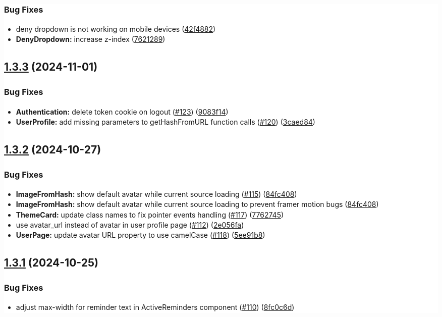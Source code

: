 
### Bug Fixes

* deny dropdown is not working on mobile devices ([42f4882](https://github.com/discordplace/discord.place/commit/42f4882c6d2f5e2e89aca012304d1187b38b67a7))
* **DenyDropdown:** increase z-index ([7621289](https://github.com/discordplace/discord.place/commit/76212894f857db3f91cfef63a3487a8ddcfddb79))

## [1.3.3](https://github.com/discordplace/discord.place/compare/client@v1.3.2...client@v1.3.3) (2024-11-01)


### Bug Fixes

* **Authentication:** delete token cookie on logout ([#123](https://github.com/discordplace/discord.place/issues/123)) ([9083f14](https://github.com/discordplace/discord.place/commit/9083f14e90a45b9d5240d92feb353c330dfad5ed))
* **UserProfile:** add missing parameters to getHashFromURL function calls ([#120](https://github.com/discordplace/discord.place/issues/120)) ([3caed84](https://github.com/discordplace/discord.place/commit/3caed84e1a9050894febcc8fc8d62911a3e86278))

## [1.3.2](https://github.com/discordplace/discord.place/compare/client@v1.3.1...client@v1.3.2) (2024-10-27)


### Bug Fixes

* **ImageFromHash:** show default avatar while current source loading ([#115](https://github.com/discordplace/discord.place/issues/115)) ([84fc408](https://github.com/discordplace/discord.place/commit/84fc408e5717f3cbfed56af1343ee2b76610bb14))
* **ImageFromHash:** show default avatar while current source loading to prevent framer motion bugs ([84fc408](https://github.com/discordplace/discord.place/commit/84fc408e5717f3cbfed56af1343ee2b76610bb14))
* **ThemeCard:** update class names to fix pointer events handling ([#117](https://github.com/discordplace/discord.place/issues/117)) ([7762745](https://github.com/discordplace/discord.place/commit/77627450da06ef19354b1a5204716ad3aaa6bbf3))
* use avatar_url instead of avatar in user profile page ([#112](https://github.com/discordplace/discord.place/issues/112)) ([2e056fa](https://github.com/discordplace/discord.place/commit/2e056fa0df34ba599f1f2a511243c565688267aa))
* **UserPage:** update avatar URL property to use camelCase ([#118](https://github.com/discordplace/discord.place/issues/118)) ([5ee91b8](https://github.com/discordplace/discord.place/commit/5ee91b83142b1fa7a4ab19b1192f73f9bc41ef0a))

## [1.3.1](https://github.com/discordplace/discord.place/compare/client@v1.3.0...client@v1.3.1) (2024-10-25)


### Bug Fixes

* adjust max-width for reminder text in ActiveReminders component ([#110](https://github.com/discordplace/discord.place/issues/110)) ([8fc0c6d](https://github.com/discordplace/discord.place/commit/8fc0c6da39eaf9030738c5883fe62c260a1378bd))
